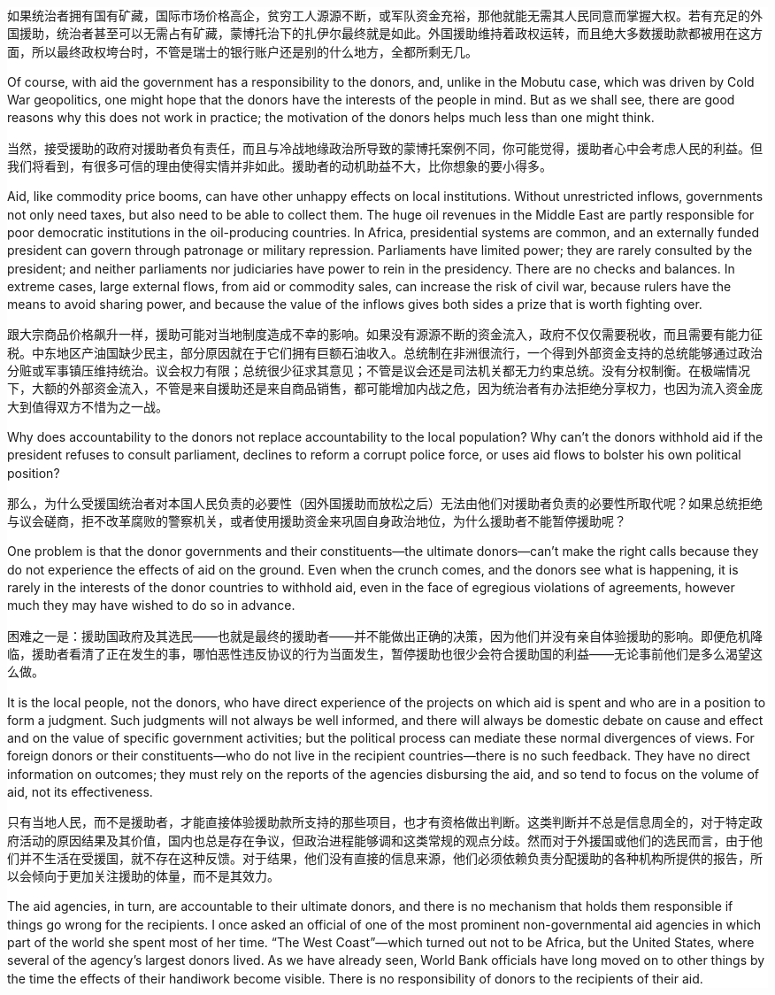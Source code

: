 如果统治者拥有国有矿藏，国际市场价格高企，贫穷工人源源不断，或军队资金充裕，那他就能无需其人民同意而掌握大权。若有充足的外国援助，统治者甚至可以无需占有矿藏，蒙博托治下的扎伊尔最终就是如此。外国援助维持着政权运转，而且绝大多数援助款都被用在这方面，所以最终政权垮台时，不管是瑞士的银行账户还是别的什么地方，全都所剩无几。

Of course, with aid the government has a responsibility to the donors, and, unlike in the Mobutu case, which was driven by Cold War geopolitics, one might hope that the donors have the interests of the people in mind. But as we shall see, there are good reasons why this does not work in practice; the motivation of the donors helps much less than one might think.

当然，接受援助的政府对援助者负有责任，而且与冷战地缘政治所导致的蒙博托案例不同，你可能觉得，援助者心中会考虑人民的利益。但我们将看到，有很多可信的理由使得实情并非如此。援助者的动机助益不大，比你想象的要小得多。

Aid, like commodity price booms, can have other unhappy effects on local institutions. Without unrestricted inflows, governments not only need taxes, but also need to be able to collect them. The huge oil revenues in the Middle East are partly responsible for poor democratic institutions in the oil-producing countries. In Africa, presidential systems are common, and an externally funded president can govern through patronage or military repression. Parliaments have limited power; they are rarely consulted by the president; and neither parliaments nor judiciaries have power to rein in the presidency. There are no checks and balances. In extreme cases, large external flows, from aid or commodity sales, can increase the risk of civil war, because rulers have the means to avoid sharing power, and because the value of the inflows gives both sides a prize that is worth fighting over.

跟大宗商品价格飙升一样，援助可能对当地制度造成不幸的影响。如果没有源源不断的资金流入，政府不仅仅需要税收，而且需要有能力征税。中东地区产油国缺少民主，部分原因就在于它们拥有巨额石油收入。总统制在非洲很流行，一个得到外部资金支持的总统能够通过政治分赃或军事镇压维持统治。议会权力有限；总统很少征求其意见；不管是议会还是司法机关都无力约束总统。没有分权制衡。在极端情况下，大额的外部资金流入，不管是来自援助还是来自商品销售，都可能增加内战之危，因为统治者有办法拒绝分享权力，也因为流入资金庞大到值得双方不惜为之一战。

Why does accountability to the donors not replace accountability to the local population? Why can’t the donors withhold aid if the president refuses to consult parliament, declines to reform a corrupt police force, or uses aid flows to bolster his own political position?

那么，为什么受援国统治者对本国人民负责的必要性（因外国援助而放松之后）无法由他们对援助者负责的必要性所取代呢？如果总统拒绝与议会磋商，拒不改革腐败的警察机关，或者使用援助资金来巩固自身政治地位，为什么援助者不能暂停援助呢？

One problem is that the donor governments and their constituents—the ultimate donors—can’t make the right calls because they do not experience the effects of aid on the ground. Even when the crunch comes, and the donors see what is happening, it is rarely in the interests of the donor countries to withhold aid, even in the face of egregious violations of agreements, however much they may have wished to do so in advance.

困难之一是：援助国政府及其选民——也就是最终的援助者——并不能做出正确的决策，因为他们并没有亲自体验援助的影响。即便危机降临，援助者看清了正在发生的事，哪怕恶性违反协议的行为当面发生，暂停援助也很少会符合援助国的利益——无论事前他们是多么渴望这么做。

It is the local people, not the donors, who have direct experience of the projects on which aid is spent and who are in a position to form a judgment. Such judgments will not always be well informed, and there will always be domestic debate on cause and effect and on the value of specific government activities; but the political process can mediate these normal divergences of views. For foreign donors or their constituents—who do not live in the recipient countries—there is no such feedback. They have no direct information on outcomes; they must rely on the reports of the agencies disbursing the aid, and so tend to focus on the volume of aid, not its effectiveness.

只有当地人民，而不是援助者，才能直接体验援助款所支持的那些项目，也才有资格做出判断。这类判断并不总是信息周全的，对于特定政府活动的原因结果及其价值，国内也总是存在争议，但政治进程能够调和这类常规的观点分歧。然而对于外援国或他们的选民而言，由于他们并不生活在受援国，就不存在这种反馈。对于结果，他们没有直接的信息来源，他们必须依赖负责分配援助的各种机构所提供的报告，所以会倾向于更加关注援助的体量，而不是其效力。

The aid agencies, in turn, are accountable to their ultimate donors, and there is no mechanism that holds them responsible if things go wrong for the recipients. I once asked an official of one of the most prominent non-governmental aid agencies in which part of the world she spent most of her time. “The West Coast”—which turned out not to be Africa, but the United States, where several of the agency’s largest donors lived. As we have already seen, World Bank officials have long moved on to other things by the time the effects of their handiwork become visible. There is no responsibility of donors to the recipients of their aid.
